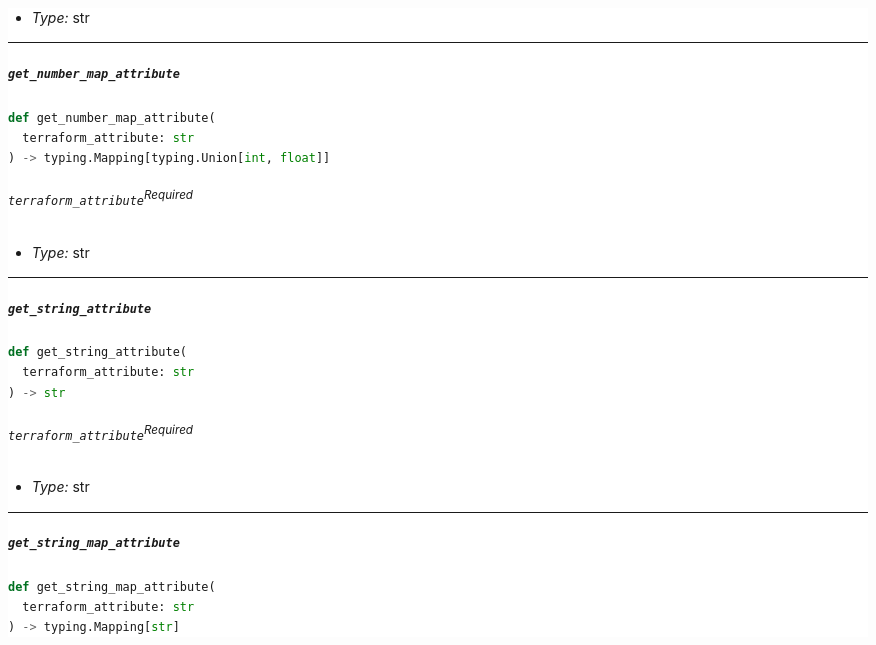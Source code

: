 - *Type:* str

---

##### `get_number_map_attribute` <a name="get_number_map_attribute" id="@cdktf/provider-mongodbatlas.dataMongodbatlasFederatedDatabaseInstance.DataMongodbatlasFederatedDatabaseInstance.getNumberMapAttribute"></a>

```python
def get_number_map_attribute(
  terraform_attribute: str
) -> typing.Mapping[typing.Union[int, float]]
```

###### `terraform_attribute`<sup>Required</sup> <a name="terraform_attribute" id="@cdktf/provider-mongodbatlas.dataMongodbatlasFederatedDatabaseInstance.DataMongodbatlasFederatedDatabaseInstance.getNumberMapAttribute.parameter.terraformAttribute"></a>

- *Type:* str

---

##### `get_string_attribute` <a name="get_string_attribute" id="@cdktf/provider-mongodbatlas.dataMongodbatlasFederatedDatabaseInstance.DataMongodbatlasFederatedDatabaseInstance.getStringAttribute"></a>

```python
def get_string_attribute(
  terraform_attribute: str
) -> str
```

###### `terraform_attribute`<sup>Required</sup> <a name="terraform_attribute" id="@cdktf/provider-mongodbatlas.dataMongodbatlasFederatedDatabaseInstance.DataMongodbatlasFederatedDatabaseInstance.getStringAttribute.parameter.terraformAttribute"></a>

- *Type:* str

---

##### `get_string_map_attribute` <a name="get_string_map_attribute" id="@cdktf/provider-mongodbatlas.dataMongodbatlasFederatedDatabaseInstance.DataMongodbatlasFederatedDatabaseInstance.getStringMapAttribute"></a>

```python
def get_string_map_attribute(
  terraform_attribute: str
) -> typing.Mapping[str]
```
